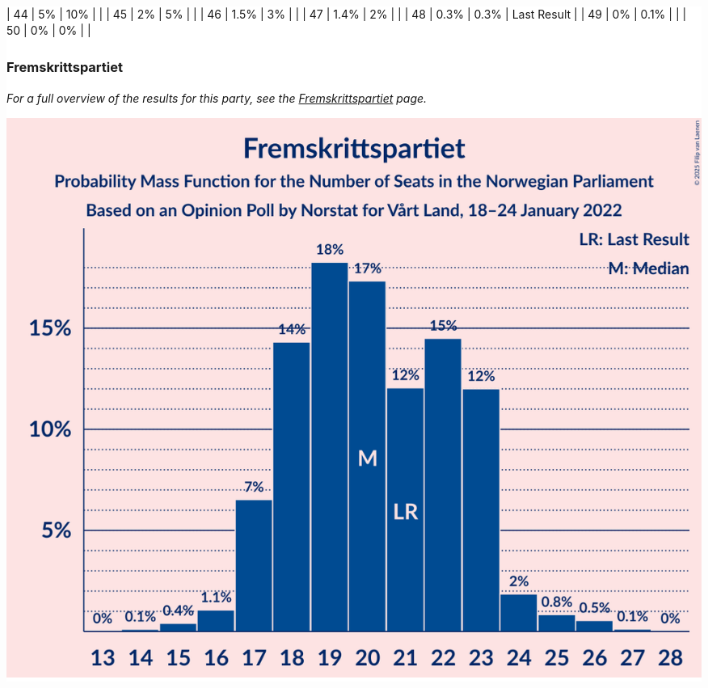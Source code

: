 | 44 | 5% | 10% |  |
| 45 | 2% | 5% |  |
| 46 | 1.5% | 3% |  |
| 47 | 1.4% | 2% |  |
| 48 | 0.3% | 0.3% | Last Result |
| 49 | 0% | 0.1% |  |
| 50 | 0% | 0% |  |

### Fremskrittspartiet

*For a full overview of the results for this party, see the [Fremskrittspartiet](party-fremskrittspartiet.html) page.*

![Graph with seats probability mass function not yet produced](2022-01-24-Norstat-seats-pmf-fremskrittspartiet.png "Seats Probability Mass Function")
